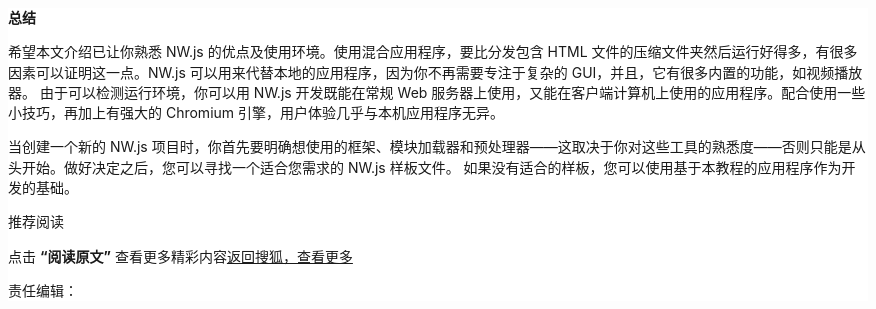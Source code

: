 **总结**

希望本文介绍已让你熟悉 NW.js 的优点及使用环境。使用混合应用程序，要比分发包含 HTML 文件的压缩文件夹然后运行好得多，有很多因素可以证明这一点。NW.js 可以用来代替本地的应用程序，因为你不再需要专注于复杂的 GUI，并且，它有很多内置的功能，如视频播放器。 由于可以检测运行环境，你可以用 NW.js 开发既能在常规 Web 服务器上使用，又能在客户端计算机上使用的应用程序。配合使用一些小技巧，再加上有强大的 Chromium 引擎，用户体验几乎与本机应用程序无异。

当创建一个新的 NW.js 项目时，你首先要明确想使用的框架、模块加载器和预处理器——这取决于你对这些工具的熟悉度——否则只能是从头开始。做好决定之后，您可以寻找一个适合您需求的 NW.js 样板文件。 如果没有适合的样板，您可以使用基于本教程的应用程序作为开发的基础。

推荐阅读

点击 **“阅读原文”** 查看更多精彩内容[返回搜狐，查看更多](https://www.sohu.com/?strategyid=00001&spm=smpc.content.content.2.1630428234049ZsZzs6m "点击进入搜狐首页")

责任编辑：
